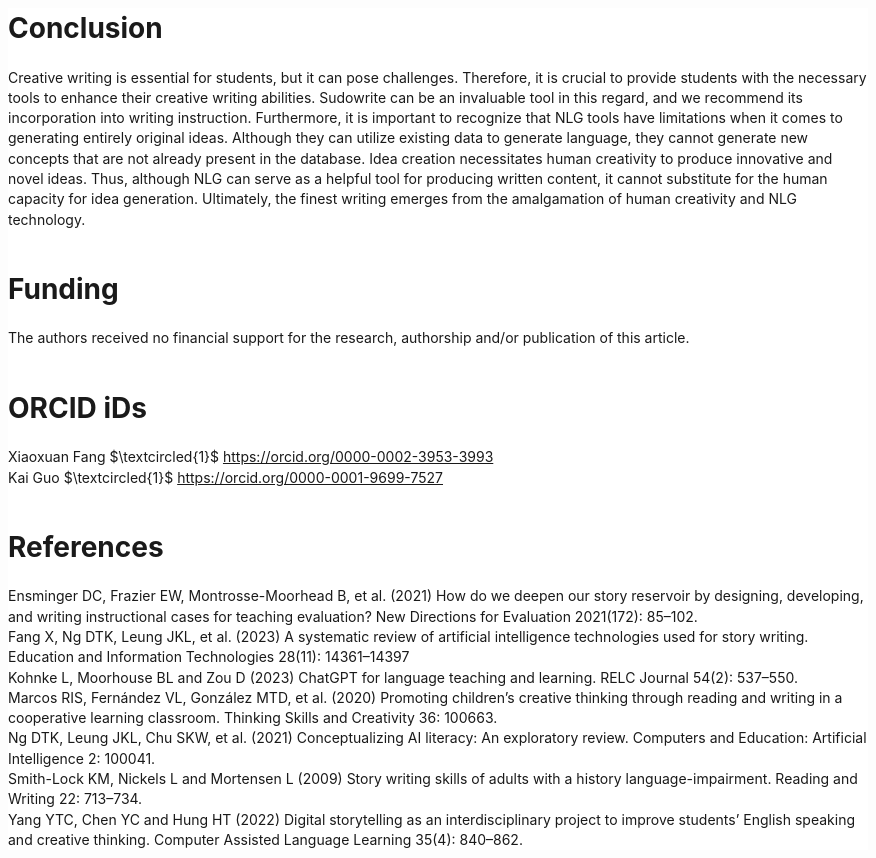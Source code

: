 # Conclusion

Creative writing is essential for students, but it can pose challenges. Therefore, it is crucial to provide students with the necessary tools to enhance their creative writing abilities. Sudowrite can be an invaluable tool in this regard, and we recommend its incorporation into writing instruction. Furthermore, it is important to recognize that NLG tools have limitations when it comes to generating entirely original ideas. Although they can utilize existing data to generate language, they cannot generate new concepts that are not already present in the database. Idea creation necessitates human creativity to produce innovative and novel ideas. Thus, although NLG can serve as a helpful tool for producing written content, it cannot substitute for the human capacity for idea generation. Ultimately, the finest writing emerges from the amalgamation of human creativity and NLG technology.

# Funding

The authors received no financial support for the research, authorship and/or publication of this article.

# ORCID iDs

Xiaoxuan Fang $\textcircled{1}$ https://orcid.org/0000-0002-3953-3993   
Kai Guo $\textcircled{1}$ https://orcid.org/0000-0001-9699-7527

# References

Ensminger DC, Frazier EW, Montrosse-Moorhead B, et al. (2021) How do we deepen our story reservoir by designing, developing, and writing instructional cases for teaching evaluation? New Directions for Evaluation 2021(172): 85–102.   
Fang X, Ng DTK, Leung JKL, et al. (2023) A systematic review of artificial intelligence technologies used for story writing. Education and Information Technologies 28(11): 14361–14397   
Kohnke L, Moorhouse BL and Zou D (2023) ChatGPT for language teaching and learning. RELC Journal 54(2): 537–550.   
Marcos RIS, Fernández VL, González MTD, et al. (2020) Promoting children’s creative thinking through reading and writing in a cooperative learning classroom. Thinking Skills and Creativity 36: 100663.   
Ng DTK, Leung JKL, Chu SKW, et al. (2021) Conceptualizing AI literacy: An exploratory review. Computers and Education: Artificial Intelligence 2: 100041.   
Smith-Lock KM, Nickels L and Mortensen L (2009) Story writing skills of adults with a history language-impairment. Reading and Writing 22: 713–734.   
Yang YTC, Chen YC and Hung HT (2022) Digital storytelling as an interdisciplinary project to improve students’ English speaking and creative thinking. Computer Assisted Language Learning 35(4): 840–862.